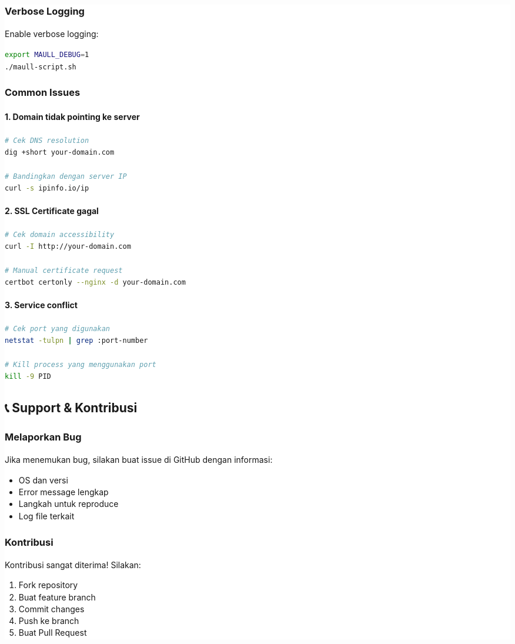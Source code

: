 ### Verbose Logging
Enable verbose logging:
```bash
export MAULL_DEBUG=1
./maull-script.sh
```

### Common Issues

#### 1. Domain tidak pointing ke server
```bash
# Cek DNS resolution
dig +short your-domain.com

# Bandingkan dengan server IP
curl -s ipinfo.io/ip
```

#### 2. SSL Certificate gagal
```bash
# Cek domain accessibility
curl -I http://your-domain.com

# Manual certificate request
certbot certonly --nginx -d your-domain.com
```

#### 3. Service conflict
```bash
# Cek port yang digunakan
netstat -tulpn | grep :port-number

# Kill process yang menggunakan port
kill -9 PID
```

## 📞 Support & Kontribusi

### Melaporkan Bug
Jika menemukan bug, silakan buat issue di GitHub dengan informasi:
- OS dan versi
- Error message lengkap
- Langkah untuk reproduce
- Log file terkait

### Kontribusi
Kontribusi sangat diterima! Silakan:
1. Fork repository
2. Buat feature branch
3. Commit changes
4. Push ke branch
5. Buat Pull Request
